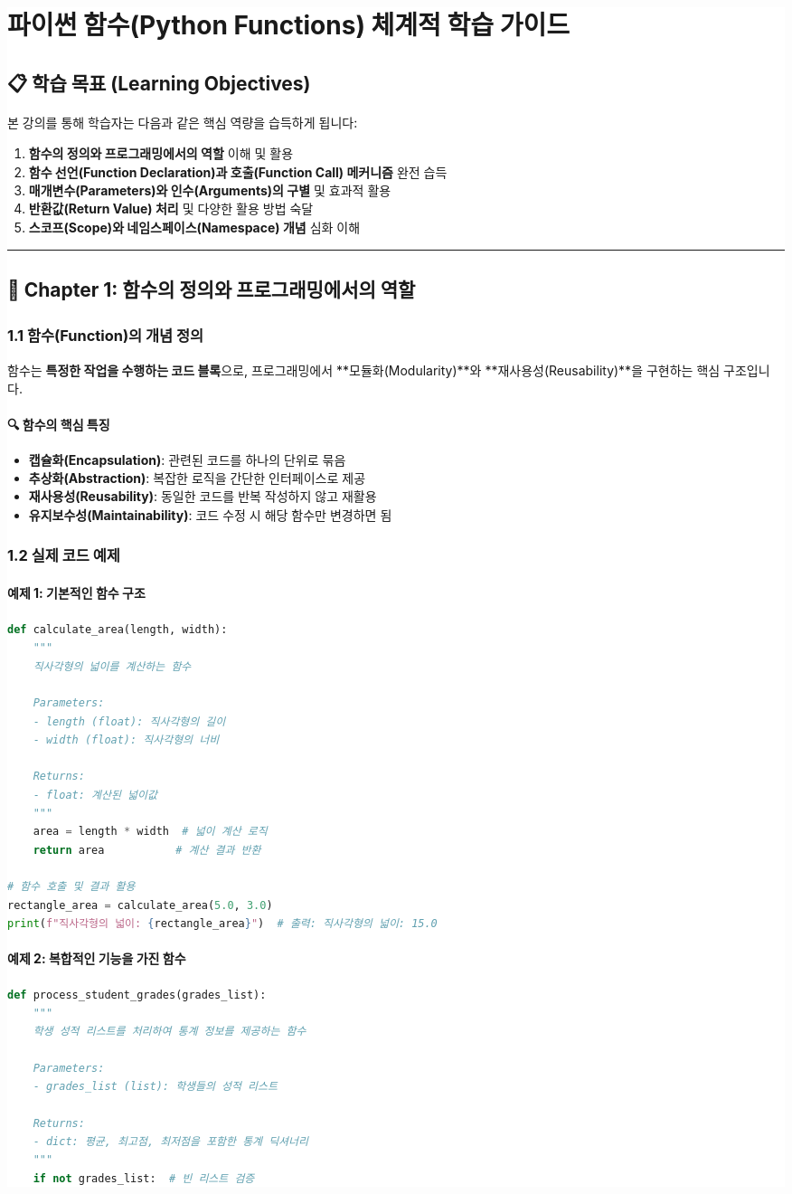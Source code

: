 # 파이썬 함수(Python Functions) 체계적 학습 가이드

## 📋 학습 목표 (Learning Objectives)

본 강의를 통해 학습자는 다음과 같은 핵심 역량을 습득하게 됩니다:

1. **함수의 정의와 프로그래밍에서의 역할** 이해 및 활용
2. **함수 선언(Function Declaration)과 호출(Function Call) 메커니즘** 완전 습득
3. **매개변수(Parameters)와 인수(Arguments)의 구별** 및 효과적 활용
4. **반환값(Return Value) 처리** 및 다양한 활용 방법 숙달
5. **스코프(Scope)와 네임스페이스(Namespace) 개념** 심화 이해

---

## 🎯 Chapter 1: 함수의 정의와 프로그래밍에서의 역할

### 1.1 함수(Function)의 개념 정의

함수는 **특정한 작업을 수행하는 코드 블록**으로, 프로그래밍에서 **모듈화(Modularity)**와 **재사용성(Reusability)**을 구현하는 핵심 구조입니다.

#### 🔍 함수의 핵심 특징
- **캡슐화(Encapsulation)**: 관련된 코드를 하나의 단위로 묶음
- **추상화(Abstraction)**: 복잡한 로직을 간단한 인터페이스로 제공
- **재사용성(Reusability)**: 동일한 코드를 반복 작성하지 않고 재활용
- **유지보수성(Maintainability)**: 코드 수정 시 해당 함수만 변경하면 됨

### 1.2 실제 코드 예제

#### 예제 1: 기본적인 함수 구조
```python
def calculate_area(length, width):
    """
    직사각형의 넓이를 계산하는 함수
    
    Parameters:
    - length (float): 직사각형의 길이
    - width (float): 직사각형의 너비
    
    Returns:
    - float: 계산된 넓이값
    """
    area = length * width  # 넓이 계산 로직
    return area           # 계산 결과 반환

# 함수 호출 및 결과 활용
rectangle_area = calculate_area(5.0, 3.0)
print(f"직사각형의 넓이: {rectangle_area}")  # 출력: 직사각형의 넓이: 15.0
```

#### 예제 2: 복합적인 기능을 가진 함수
```python
def process_student_grades(grades_list):
    """
    학생 성적 리스트를 처리하여 통계 정보를 제공하는 함수
    
    Parameters:
    - grades_list (list): 학생들의 성적 리스트
    
    Returns:
    - dict: 평균, 최고점, 최저점을 포함한 통계 딕셔너리
    """
    if not grades_list:  # 빈 리스트 검증
```